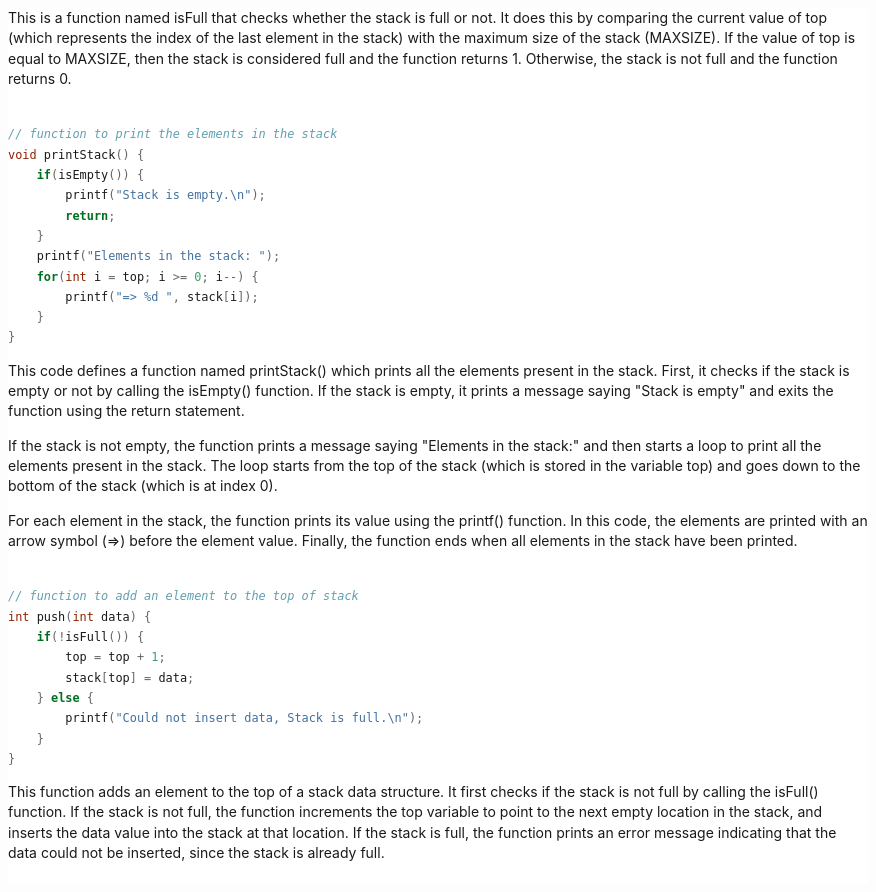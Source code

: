 This is a function named isFull that checks whether the stack is full or not. It does this by comparing the current value of top (which represents the index of the last element in the stack) with the maximum size of the stack (MAXSIZE). If the value of top is equal to MAXSIZE, then the stack is considered full and the function returns 1. Otherwise, the stack is not full and the function returns 0.
<br>
<br>

```c
// function to print the elements in the stack
void printStack() {
    if(isEmpty()) {
        printf("Stack is empty.\n");
        return;
    }
    printf("Elements in the stack: ");
    for(int i = top; i >= 0; i--) {
        printf("=> %d ", stack[i]);
    }
}
```
This code defines a function named printStack() which prints all the elements present in the stack. First, it checks if the stack is empty or not by calling the isEmpty() function. If the stack is empty, it prints a message saying "Stack is empty" and exits the function using the return statement.

If the stack is not empty, the function prints a message saying "Elements in the stack:" and then starts a loop to print all the elements present in the stack. The loop starts from the top of the stack (which is stored in the variable top) and goes down to the bottom of the stack (which is at index 0).

For each element in the stack, the function prints its value using the printf() function. In this code, the elements are printed with an arrow symbol (=>) before the element value. Finally, the function ends when all elements in the stack have been printed.
<br>
<br>

```c
// function to add an element to the top of stack
int push(int data) {
    if(!isFull()) {
        top = top + 1;
        stack[top] = data;
    } else {
        printf("Could not insert data, Stack is full.\n");
    }
}
```
This function adds an element to the top of a stack data structure. It first checks if the stack is not full by calling the isFull() function. If the stack is not full, the function increments the top variable to point to the next empty location in the stack, and inserts the data value into the stack at that location. If the stack is full, the function prints an error message indicating that the data could not be inserted, since the stack is already full.
<br>
<br>
